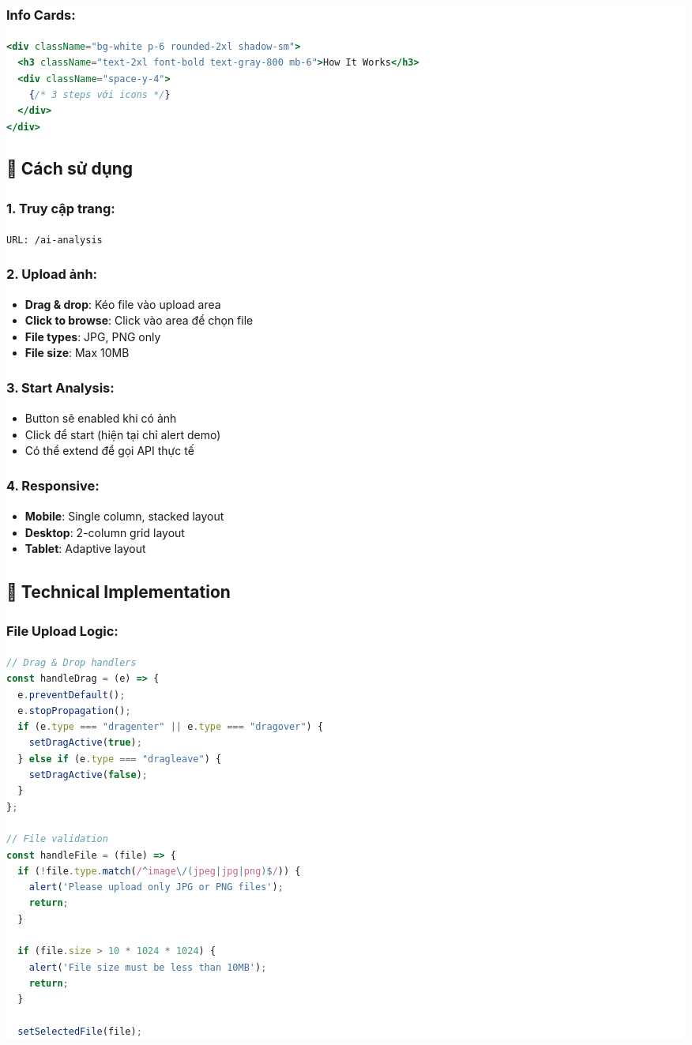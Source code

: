 ### **Info Cards:**
```jsx
<div className="bg-white p-6 rounded-2xl shadow-sm">
  <h3 className="text-2xl font-bold text-gray-800 mb-6">How It Works</h3>
  <div className="space-y-4">
    {/* 3 steps với icons */}
  </div>
</div>
```

## 🚀 **Cách sử dụng**

### **1. Truy cập trang:**
```
URL: /ai-analysis
```

### **2. Upload ảnh:**
- **Drag & drop**: Kéo file vào upload area
- **Click to browse**: Click vào area để chọn file
- **File types**: JPG, PNG only
- **File size**: Max 10MB

### **3. Start Analysis:**
- Button sẽ enabled khi có ảnh
- Click để start (hiện tại chỉ alert demo)
- Có thể extend để gọi API thực tế

### **4. Responsive:**
- **Mobile**: Single column, stacked layout
- **Desktop**: 2-column grid layout
- **Tablet**: Adaptive layout

## 🔧 **Technical Implementation**

### **File Upload Logic:**
```javascript
// Drag & Drop handlers
const handleDrag = (e) => {
  e.preventDefault();
  e.stopPropagation();
  if (e.type === "dragenter" || e.type === "dragover") {
    setDragActive(true);
  } else if (e.type === "dragleave") {
    setDragActive(false);
  }
};

// File validation
const handleFile = (file) => {
  if (!file.type.match(/^image\/(jpeg|jpg|png)$/)) {
    alert('Please upload only JPG or PNG files');
    return;
  }
  
  if (file.size > 10 * 1024 * 1024) {
    alert('File size must be less than 10MB');
    return;
  }
  
  setSelectedFile(file);
```